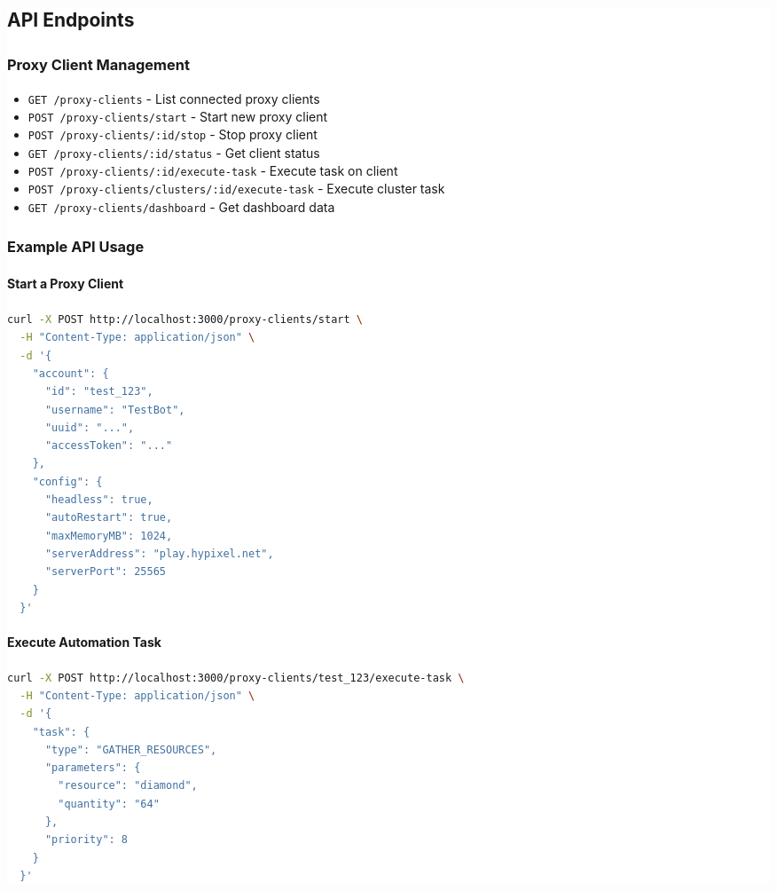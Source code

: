 ## API Endpoints

### Proxy Client Management

- `GET /proxy-clients` - List connected proxy clients
- `POST /proxy-clients/start` - Start new proxy client
- `POST /proxy-clients/:id/stop` - Stop proxy client
- `GET /proxy-clients/:id/status` - Get client status
- `POST /proxy-clients/:id/execute-task` - Execute task on client
- `POST /proxy-clients/clusters/:id/execute-task` - Execute cluster task
- `GET /proxy-clients/dashboard` - Get dashboard data

### Example API Usage

#### Start a Proxy Client
```bash
curl -X POST http://localhost:3000/proxy-clients/start \
  -H "Content-Type: application/json" \
  -d '{
    "account": {
      "id": "test_123",
      "username": "TestBot",
      "uuid": "...",
      "accessToken": "..."
    },
    "config": {
      "headless": true,
      "autoRestart": true,
      "maxMemoryMB": 1024,
      "serverAddress": "play.hypixel.net",
      "serverPort": 25565
    }
  }'
```

#### Execute Automation Task
```bash
curl -X POST http://localhost:3000/proxy-clients/test_123/execute-task \
  -H "Content-Type: application/json" \
  -d '{
    "task": {
      "type": "GATHER_RESOURCES",
      "parameters": {
        "resource": "diamond",
        "quantity": "64"
      },
      "priority": 8
    }
  }'
```
